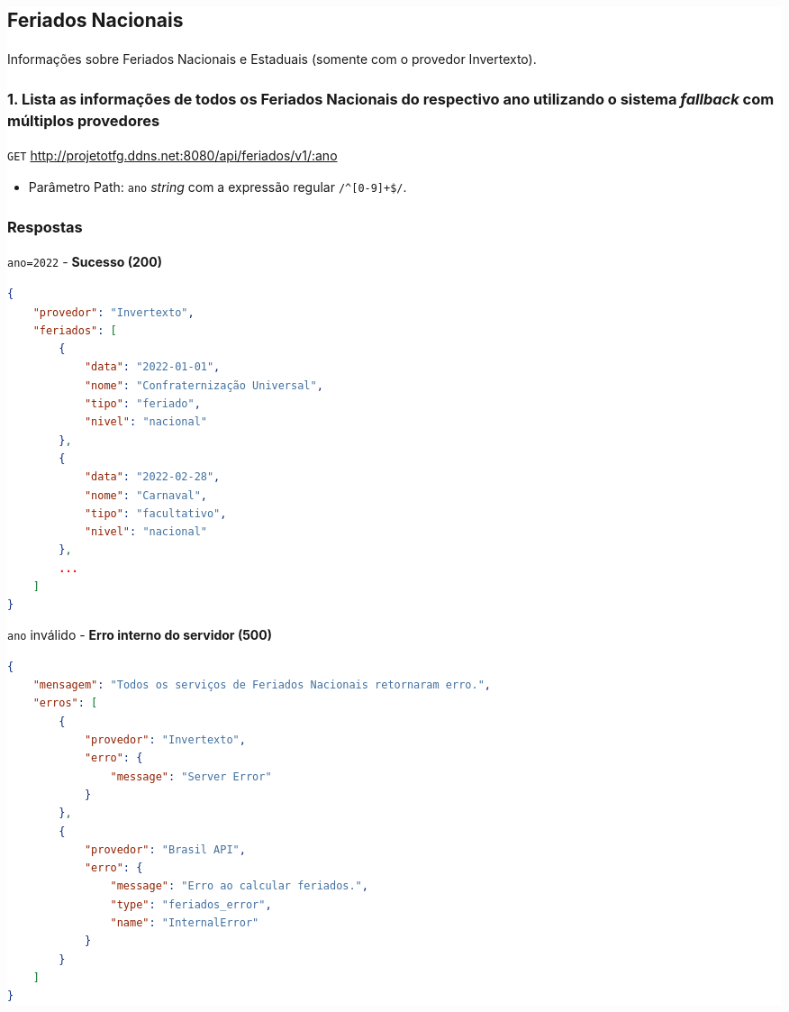 ## Feriados Nacionais
Informações sobre Feriados Nacionais e Estaduais (somente com o provedor Invertexto).

### 1. Lista as informações de todos os Feriados Nacionais do respectivo ano utilizando o sistema *fallback* com múltiplos provedores
`GET` http://projetotfg.ddns.net:8080/api/feriados/v1/:ano
- Parâmetro Path: `ano` *string* com a expressão regular `/^[0-9]+$/`.

### Respostas
`ano=2022` - **Sucesso (200)**
```json
{
    "provedor": "Invertexto",
    "feriados": [
        {
            "data": "2022-01-01",
            "nome": "Confraternização Universal",
            "tipo": "feriado",
            "nivel": "nacional"
        },
        {
            "data": "2022-02-28",
            "nome": "Carnaval",
            "tipo": "facultativo",
            "nivel": "nacional"
        },
        ...
    ]
}
```

`ano` inválido - **Erro interno do servidor (500)**
```json
{
    "mensagem": "Todos os serviços de Feriados Nacionais retornaram erro.",
    "erros": [
        {
            "provedor": "Invertexto",
            "erro": {
                "message": "Server Error"
            }
        },
        {
            "provedor": "Brasil API",
            "erro": {
                "message": "Erro ao calcular feriados.",
                "type": "feriados_error",
                "name": "InternalError"
            }
        }
    ]
}
```
